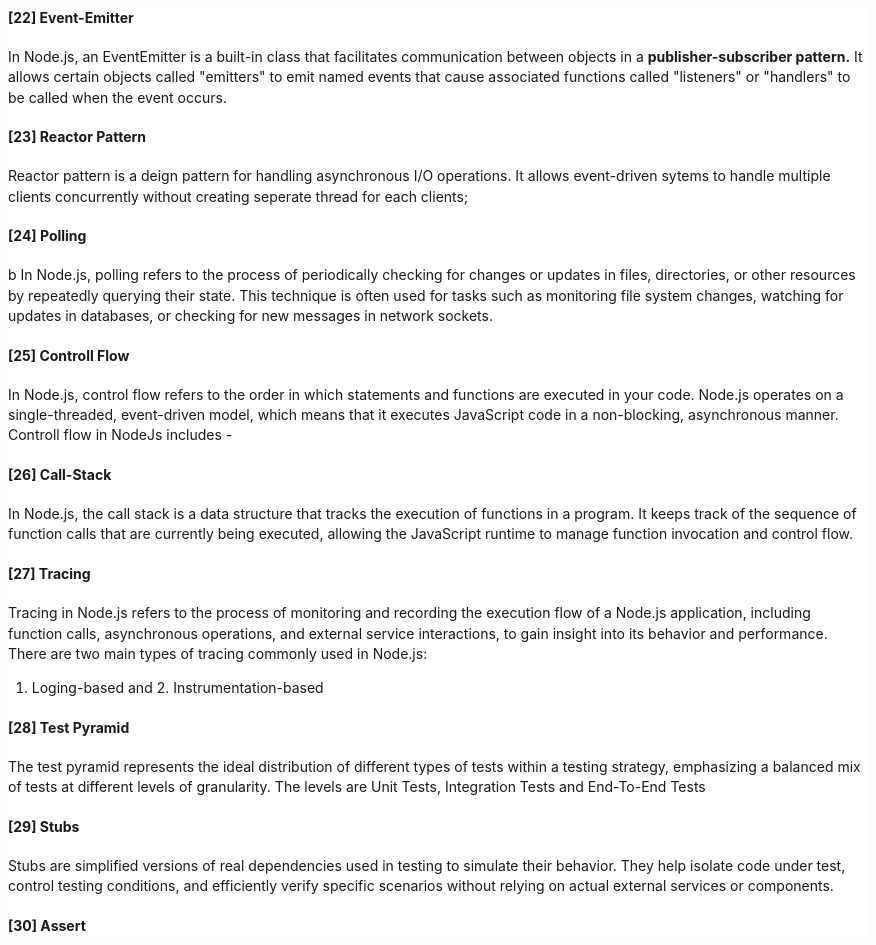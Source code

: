 #### [22] Event-Emitter

In Node.js, an EventEmitter is a built-in class that facilitates communication between objects in a **publisher-subscriber pattern.**
It allows certain objects called "emitters" to emit named events that cause associated functions called "listeners" or "handlers" to be called when the event occurs.

#### [23] Reactor Pattern

Reactor pattern is a deign pattern for handling asynchronous I/O operations. It allows event-driven sytems to handle multiple clients concurrently without creating seperate thread for each clients;

#### [24] Polling
 b 
In Node.js, polling refers to the process of periodically checking for changes or updates in files, directories, or other resources by repeatedly querying their state. This technique is often used for tasks such as monitoring file system changes, watching for updates in databases, or checking for new messages in network sockets.

#### [25] Controll Flow

In Node.js, control flow refers to the order in which statements and functions are executed in your code. Node.js operates on a single-threaded, event-driven model, which means that it executes JavaScript code in a non-blocking, asynchronous manner.
Controll flow in NodeJs includes -

#### [26] Call-Stack

In Node.js, the call stack is a data structure that tracks the execution of functions in a program. It keeps track of the sequence of function calls that are currently being executed, allowing the JavaScript runtime to manage function invocation and control flow.

#### [27] Tracing

Tracing in Node.js refers to the process of monitoring and recording the execution flow of a Node.js application, including function calls, asynchronous operations, and external service interactions, to gain insight into its behavior and performance.
There are two main types of tracing commonly used in Node.js:

1. Loging-based and 2. Instrumentation-based

#### [28] Test Pyramid

The test pyramid represents the ideal distribution of different types of tests within a testing strategy, emphasizing a balanced mix of tests at different levels of granularity.
The levels are Unit Tests, Integration Tests and End-To-End Tests

#### [29] Stubs

Stubs are simplified versions of real dependencies used in testing to simulate their behavior. They help isolate code under test, control testing conditions, and efficiently verify specific scenarios without relying on actual external services or components.

#### [30] Assert
